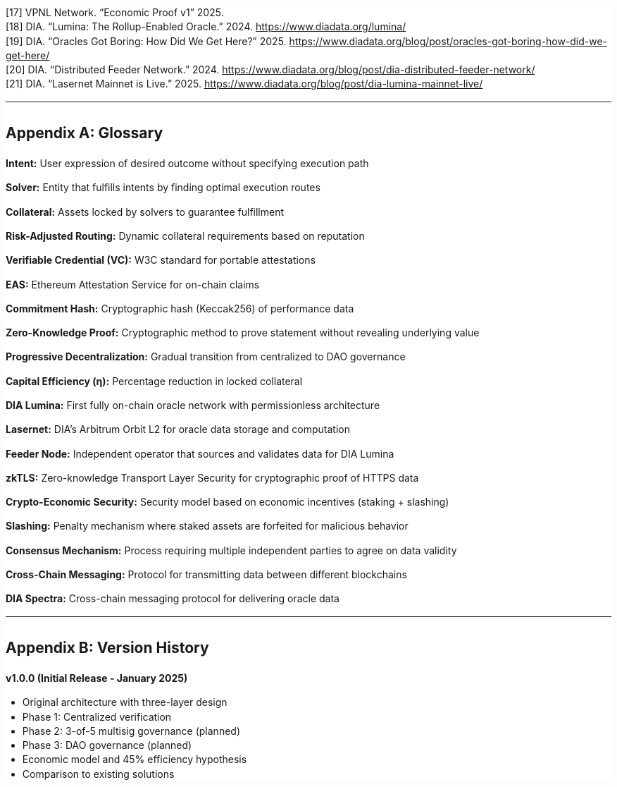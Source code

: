 [17] VPNL Network. “Economic Proof v1” 2025.  
[18] DIA. “Lumina: The Rollup-Enabled Oracle.” 2024. https://www.diadata.org/lumina/  
[19] DIA. “Oracles Got Boring: How Did We Get Here?” 2025. https://www.diadata.org/blog/post/oracles-got-boring-how-did-we-get-here/  
[20] DIA. “Distributed Feeder Network.” 2024. https://www.diadata.org/blog/post/dia-distributed-feeder-network/  
[21] DIA. “Lasernet Mainnet is Live.” 2025. https://www.diadata.org/blog/post/dia-lumina-mainnet-live/

-----

## Appendix A: Glossary

**Intent:** User expression of desired outcome without specifying execution path

**Solver:** Entity that fulfills intents by finding optimal execution routes

**Collateral:** Assets locked by solvers to guarantee fulfillment

**Risk-Adjusted Routing:** Dynamic collateral requirements based on reputation

**Verifiable Credential (VC):** W3C standard for portable attestations

**EAS:** Ethereum Attestation Service for on-chain claims

**Commitment Hash:** Cryptographic hash (Keccak256) of performance data

**Zero-Knowledge Proof:** Cryptographic method to prove statement without revealing underlying value

**Progressive Decentralization:** Gradual transition from centralized to DAO governance

**Capital Efficiency (η):** Percentage reduction in locked collateral

**DIA Lumina:** First fully on-chain oracle network with permissionless architecture

**Lasernet:** DIA’s Arbitrum Orbit L2 for oracle data storage and computation

**Feeder Node:** Independent operator that sources and validates data for DIA Lumina

**zkTLS:** Zero-knowledge Transport Layer Security for cryptographic proof of HTTPS data

**Crypto-Economic Security:** Security model based on economic incentives (staking + slashing)

**Slashing:** Penalty mechanism where staked assets are forfeited for malicious behavior

**Consensus Mechanism:** Process requiring multiple independent parties to agree on data validity

**Cross-Chain Messaging:** Protocol for transmitting data between different blockchains

**DIA Spectra:** Cross-chain messaging protocol for delivering oracle data

-----

## Appendix B: Version History

**v1.0.0 (Initial Release - January 2025)**

- Original architecture with three-layer design
- Phase 1: Centralized verification
- Phase 2: 3-of-5 multisig governance (planned)
- Phase 3: DAO governance (planned)
- Economic model and 45% efficiency hypothesis
- Comparison to existing solutions
